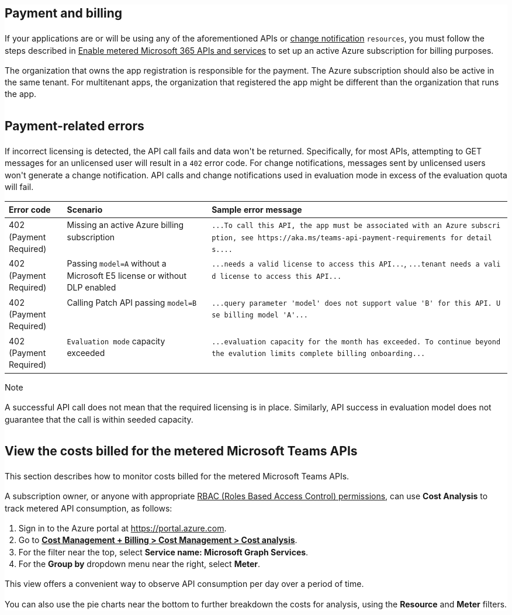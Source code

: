 ## Payment and billing

If your applications are or will be using any of the aforementioned APIs or [change notification](/graph/api/subscription-post-subscriptions) `resources`, you must follow the steps described in [Enable metered Microsoft 365 APIs and services](/graph/metered-api-setup) to set up an active Azure subscription for billing purposes.

The organization that owns the app registration is responsible for the payment. The Azure subscription should also be active in the same tenant. For multitenant apps, the organization that registered the app might be different than the organization that runs the app.

## Payment-related errors

If incorrect licensing is detected, the API call fails and data won't be returned.
Specifically, for most APIs, attempting to GET messages for an unlicensed user will result in a `402` error code. 
For change notifications, messages sent by unlicensed users won't generate a change notification. 
API calls and change notifications used in evaluation mode in excess of the evaluation quota will fail. 

| Error code | Scenario | Sample error message |
|:-----------|:-----------|:-----------------|
| 402 (Payment Required) | Missing an active Azure billing subscription  |`...To call this API, the app must be associated with an Azure subscription, see https://aka.ms/teams-api-payment-requirements for details....`|
| 402 (Payment Required) | Passing `model=A` without a Microsoft E5 license or without DLP enabled |`...needs a valid license to access this API...`, `...tenant needs a valid license to access this API...`|
| 402 (Payment Required) | Calling Patch API passing `model=B` |`...query parameter 'model' does not support value 'B' for this API. Use billing model 'A'...`|
| 402 (Payment Required) | `Evaluation mode` capacity exceeded |`...evaluation capacity for the month has exceeded. To continue beyond the evalution limits complete billing onboarding...`|

> [!NOTE]
> A successful API call does not mean that the required licensing is in place. Similarly, API success in evaluation model does not guarantee that the call is within seeded capacity.

## View the costs billed for the metered Microsoft Teams APIs

This section describes how to monitor costs billed for the metered Microsoft Teams APIs.

A subscription owner, or anyone with appropriate [RBAC (Roles Based Access Control) permissions](/azure/cost-management-billing/costs/assign-access-acm-data), can use **Cost Analysis** to track metered API consumption, as follows: 

1. Sign in to the Azure portal at https://portal.azure.com. 
2. Go to [**Cost Management + Billing > Cost Management > Cost analysis**](https://ms.portal.azure.com/#view/Microsoft_Azure_CostManagement/Menu/~/costanalysis). 
3. For the filter near the top, select **Service name: Microsoft Graph Services**. 
4. For the **Group by** dropdown menu near the right, select **Meter**. 

This view offers a convenient way to observe API consumption per day over a period of time. 

You can also use the pie charts near the bottom to further breakdown the costs for analysis, using the **Resource** and **Meter** filters.
